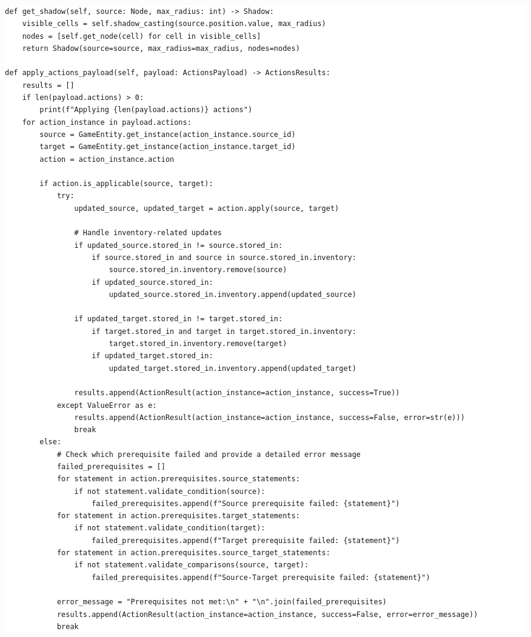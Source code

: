    def get_shadow(self, source: Node, max_radius: int) -> Shadow:
        visible_cells = self.shadow_casting(source.position.value, max_radius)
        nodes = [self.get_node(cell) for cell in visible_cells]
        return Shadow(source=source, max_radius=max_radius, nodes=nodes)
    
    def apply_actions_payload(self, payload: ActionsPayload) -> ActionsResults:
        results = []
        if len(payload.actions) > 0:
            print(f"Applying {len(payload.actions)} actions")
        for action_instance in payload.actions:
            source = GameEntity.get_instance(action_instance.source_id)
            target = GameEntity.get_instance(action_instance.target_id)
            action = action_instance.action

            if action.is_applicable(source, target):
                try:
                    updated_source, updated_target = action.apply(source, target)

                    # Handle inventory-related updates
                    if updated_source.stored_in != source.stored_in:
                        if source.stored_in and source in source.stored_in.inventory:
                            source.stored_in.inventory.remove(source)
                        if updated_source.stored_in:
                            updated_source.stored_in.inventory.append(updated_source)

                    if updated_target.stored_in != target.stored_in:
                        if target.stored_in and target in target.stored_in.inventory:
                            target.stored_in.inventory.remove(target)
                        if updated_target.stored_in:
                            updated_target.stored_in.inventory.append(updated_target)

                    results.append(ActionResult(action_instance=action_instance, success=True))
                except ValueError as e:
                    results.append(ActionResult(action_instance=action_instance, success=False, error=str(e)))
                    break
            else:
                # Check which prerequisite failed and provide a detailed error message
                failed_prerequisites = []
                for statement in action.prerequisites.source_statements:
                    if not statement.validate_condition(source):
                        failed_prerequisites.append(f"Source prerequisite failed: {statement}")
                for statement in action.prerequisites.target_statements:
                    if not statement.validate_condition(target):
                        failed_prerequisites.append(f"Target prerequisite failed: {statement}")
                for statement in action.prerequisites.source_target_statements:
                    if not statement.validate_comparisons(source, target):
                        failed_prerequisites.append(f"Source-Target prerequisite failed: {statement}")

                error_message = "Prerequisites not met:\n" + "\n".join(failed_prerequisites)
                results.append(ActionResult(action_instance=action_instance, success=False, error=error_message))
                break
